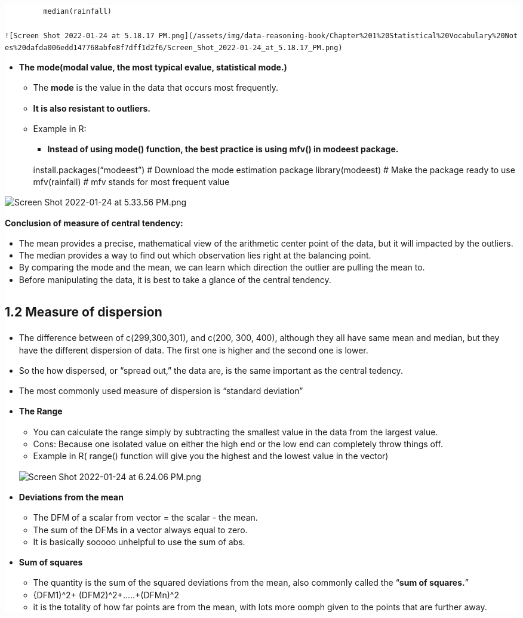              median(rainfall)
    
    ![Screen Shot 2022-01-24 at 5.18.17 PM.png](/assets/img/data-reasoning-book/Chapter%201%20Statistical%20Vocabulary%20Notes%20dafda006edd147768abfe8f7dff1d2f6/Screen_Shot_2022-01-24_at_5.18.17_PM.png)
    

- **The mode(modal value, the most typical evalue, statistical mode.)**
    - The **mode** is the value in the data that occurs most frequently.
    - **It is also resistant to outliers.**
    - Example in R:
        - **Instead of using mode() function, the best practice is using mfv() in modeest package.**
        
        install.packages(“modeest”)   # Download the mode estimation package
        library(modeest)                       # Make the package ready to use
        mfv(rainfall)                               # mfv stands for most frequent value
        

![Screen Shot 2022-01-24 at 5.33.56 PM.png](/assets/img/data-reasoning-book/Chapter%201%20Statistical%20Vocabulary%20Notes%20dafda006edd147768abfe8f7dff1d2f6/Screen_Shot_2022-01-24_at_5.33.56_PM.png)

**Conclusion of measure of central tendency:**

- The mean provides a precise, mathematical view of the arithmetic center point of the data, but it will impacted by the outliers.
- The median provides a way to find out which observation lies right at the balancing point.
- By comparing the mode and the mean, we can learn which direction the outlier are pulling the mean to.
- Before manipulating the data, it is  best to take a glance of the central tendency.

## 1.2 Measure of dispersion

- The difference between of c(299,300,301), and c(200, 300, 400), although they all have same mean and median, but they have the different dispersion of data. The first one is higher and the second one is lower.
- So the how dispersed, or “spread out,” the data are, is the same important as the central tedency.
- The most commonly used measure of dispersion is “standard deviation”

- **The Range**
    - You can calculate the range simply by subtracting the smallest value in the data from the largest value.
    - Cons: Because one isolated value on either the high end or the low end can completely throw things off.
    - Example in R( range()  function will give you the highest and the lowest value in the vector)
    
    ![Screen Shot 2022-01-24 at 6.24.06 PM.png](/assets/img/data-reasoning-book/Chapter%201%20Statistical%20Vocabulary%20Notes%20dafda006edd147768abfe8f7dff1d2f6/Screen_Shot_2022-01-24_at_6.24.06_PM.png)
    
- **Deviations from the mean**
    - The DFM of a scalar from vector = the scalar - the mean.
    - The sum of the DFMs in a vector always equal to zero.
    - It is basically sooooo unhelpful to use the sum of abs.
    
- **Sum of squares**
    - The quantity is the sum of the squared deviations from the mean, also
    commonly called the “**sum of squares.**”
    - {DFM1)^2+ (DFM2)^2+.....+(DFMn)^2
    - it is the totality of how far points are from the mean, with lots more oomph given to the points that are further away.
